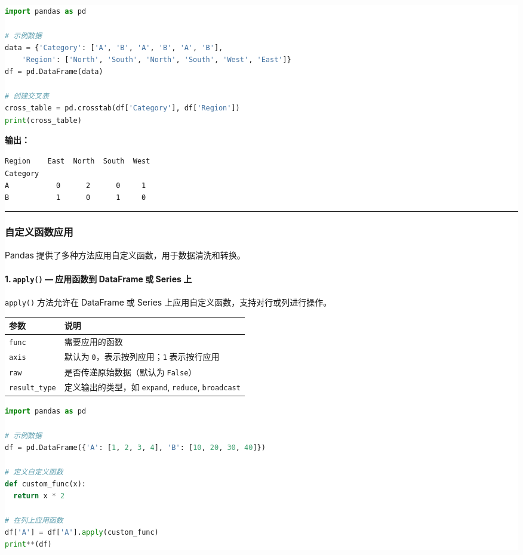 ```py
import pandas as pd

# 示例数据
data = {'Category': ['A', 'B', 'A', 'B', 'A', 'B'],
    'Region': ['North', 'South', 'North', 'South', 'West', 'East']}
df = pd.DataFrame(data)

# 创建交叉表
cross_table = pd.crosstab(df['Category'], df['Region'])
print(cross_table)
```

**输出：**

```
Region    East  North  South  West
Category                         
A           0      2      0     1
B           1      0      1     0
```

------

### 自定义函数应用

Pandas 提供了多种方法应用自定义函数，用于数据清洗和转换。

#### 1. `apply()` — 应用函数到 DataFrame 或 Series 上

`apply()` 方法允许在 DataFrame 或 Series 上应用自定义函数，支持对行或列进行操作。

| **参数**      | **说明**                                           |
| :------------ | :------------------------------------------------- |
| `func`        | 需要应用的函数                                     |
| `axis`        | 默认为 `0`，表示按列应用；`1` 表示按行应用         |
| `raw`         | 是否传递原始数据（默认为 `False`）                 |
| `result_type` | 定义输出的类型，如 `expand`, `reduce`, `broadcast` |

```py
import pandas as pd

# 示例数据
df = pd.DataFrame({'A': [1, 2, 3, 4], 'B': [10, 20, 30, 40]})

# 定义自定义函数
def custom_func(x):
  return x * 2

# 在列上应用函数
df['A'] = df['A'].apply(custom_func)
print**(df)
```
